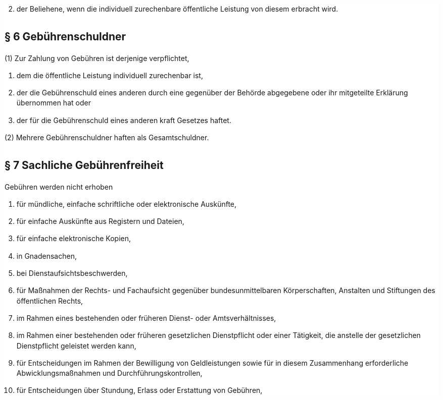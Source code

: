 
2.  der Beliehene, wenn die individuell zurechenbare öffentliche Leistung
    von diesem erbracht wird.





## § 6 Gebührenschuldner

(1) Zur Zahlung von Gebühren ist derjenige verpflichtet,

1.  dem die öffentliche Leistung individuell zurechenbar ist,


2.  der die Gebührenschuld eines anderen durch eine gegenüber der Behörde
    abgegebene oder ihr mitgeteilte Erklärung übernommen hat oder


3.  der für die Gebührenschuld eines anderen kraft Gesetzes haftet.




(2) Mehrere Gebührenschuldner haften als Gesamtschuldner.


## § 7 Sachliche Gebührenfreiheit

Gebühren werden nicht erhoben

1.  für mündliche, einfache schriftliche oder elektronische Auskünfte,


2.  für einfache Auskünfte aus Registern und Dateien,


3.  für einfache elektronische Kopien,


4.  in Gnadensachen,


5.  bei Dienstaufsichtsbeschwerden,


6.  für Maßnahmen der Rechts- und Fachaufsicht gegenüber
    bundesunmittelbaren Körperschaften, Anstalten und Stiftungen des
    öffentlichen Rechts,


7.  im Rahmen eines bestehenden oder früheren Dienst- oder
    Amtsverhältnisses,


8.  im Rahmen einer bestehenden oder früheren gesetzlichen Dienstpflicht
    oder einer Tätigkeit, die anstelle der gesetzlichen Dienstpflicht
    geleistet werden kann,


9.  für Entscheidungen im Rahmen der Bewilligung von Geldleistungen sowie
    für in diesem Zusammenhang erforderliche Abwicklungsmaßnahmen und
    Durchführungskontrollen,


10. für Entscheidungen über Stundung, Erlass oder Erstattung von Gebühren,
